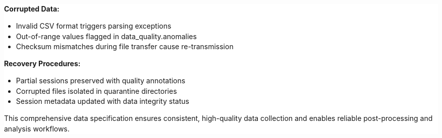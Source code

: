 **Corrupted Data:**
- Invalid CSV format triggers parsing exceptions
- Out-of-range values flagged in data_quality.anomalies
- Checksum mismatches during file transfer cause re-transmission

**Recovery Procedures:**
- Partial sessions preserved with quality annotations
- Corrupted files isolated in quarantine directories
- Session metadata updated with data integrity status

This comprehensive data specification ensures consistent, high-quality data collection and enables reliable post-processing and analysis workflows.
